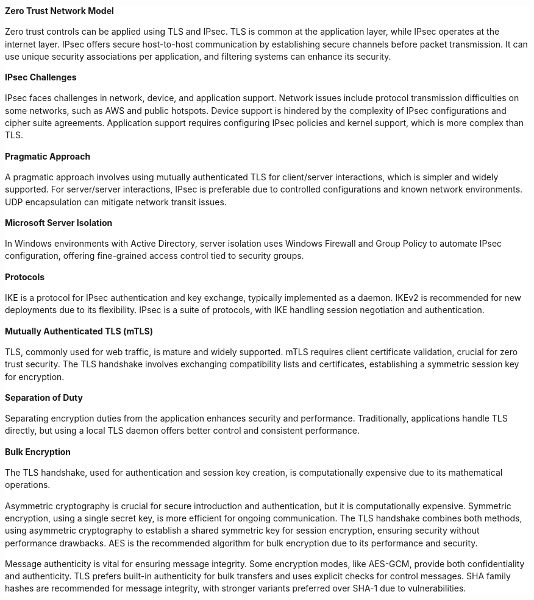 **Zero Trust Network Model**

Zero trust controls can be applied using TLS and IPsec. TLS is common at the application layer, while IPsec operates at the internet layer. IPsec offers secure host-to-host communication by establishing secure channels before packet transmission. It can use unique security associations per application, and filtering systems can enhance its security.

**IPsec Challenges**

IPsec faces challenges in network, device, and application support. Network issues include protocol transmission difficulties on some networks, such as AWS and public hotspots. Device support is hindered by the complexity of IPsec configurations and cipher suite agreements. Application support requires configuring IPsec policies and kernel support, which is more complex than TLS.

**Pragmatic Approach**

A pragmatic approach involves using mutually authenticated TLS for client/server interactions, which is simpler and widely supported. For server/server interactions, IPsec is preferable due to controlled configurations and known network environments. UDP encapsulation can mitigate network transit issues.

**Microsoft Server Isolation**

In Windows environments with Active Directory, server isolation uses Windows Firewall and Group Policy to automate IPsec configuration, offering fine-grained access control tied to security groups.

**Protocols**

IKE is a protocol for IPsec authentication and key exchange, typically implemented as a daemon. IKEv2 is recommended for new deployments due to its flexibility. IPsec is a suite of protocols, with IKE handling session negotiation and authentication.

**Mutually Authenticated TLS (mTLS)**

TLS, commonly used for web traffic, is mature and widely supported. mTLS requires client certificate validation, crucial for zero trust security. The TLS handshake involves exchanging compatibility lists and certificates, establishing a symmetric session key for encryption.

**Separation of Duty**

Separating encryption duties from the application enhances security and performance. Traditionally, applications handle TLS directly, but using a local TLS daemon offers better control and consistent performance.

**Bulk Encryption**

The TLS handshake, used for authentication and session key creation, is computationally expensive due to its mathematical operations.



Asymmetric cryptography is crucial for secure introduction and authentication, but it is computationally expensive. Symmetric encryption, using a single secret key, is more efficient for ongoing communication. The TLS handshake combines both methods, using asymmetric cryptography to establish a shared symmetric key for session encryption, ensuring security without performance drawbacks. AES is the recommended algorithm for bulk encryption due to its performance and security.

Message authenticity is vital for ensuring message integrity. Some encryption modes, like AES-GCM, provide both confidentiality and authenticity. TLS prefers built-in authenticity for bulk transfers and uses explicit checks for control messages. SHA family hashes are recommended for message integrity, with stronger variants preferred over SHA-1 due to vulnerabilities.
